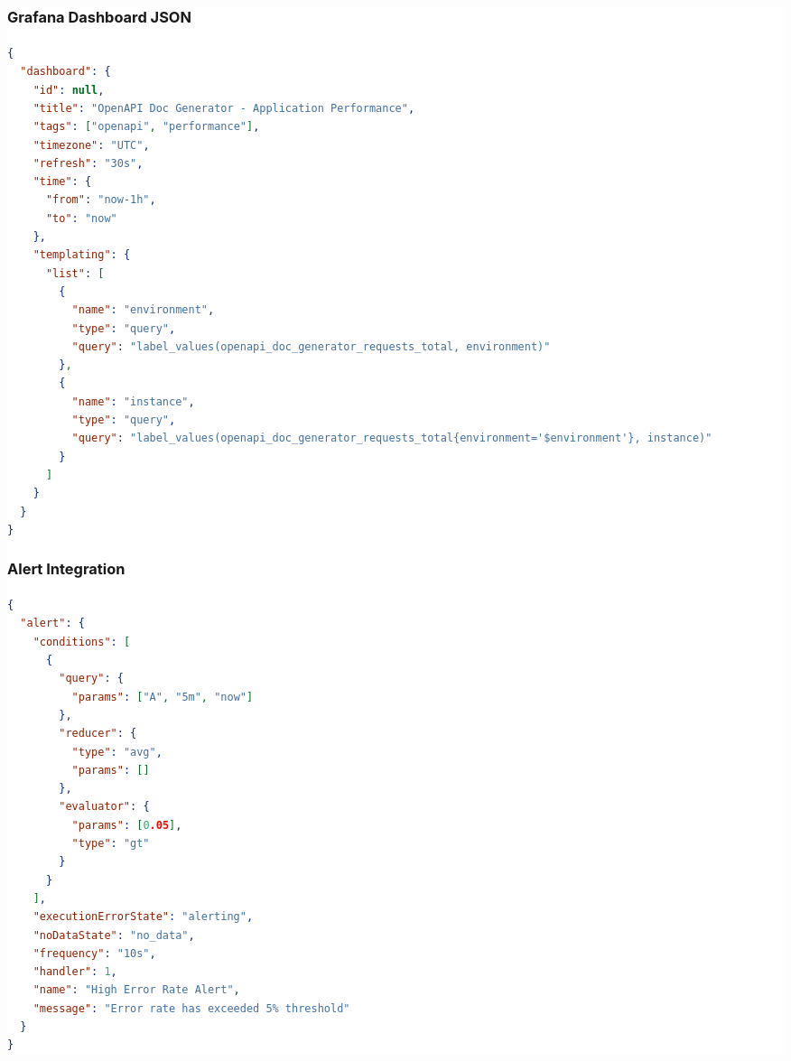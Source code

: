 ### Grafana Dashboard JSON
```json
{
  "dashboard": {
    "id": null,
    "title": "OpenAPI Doc Generator - Application Performance",
    "tags": ["openapi", "performance"],
    "timezone": "UTC",
    "refresh": "30s",
    "time": {
      "from": "now-1h",
      "to": "now"
    },
    "templating": {
      "list": [
        {
          "name": "environment",
          "type": "query",
          "query": "label_values(openapi_doc_generator_requests_total, environment)"
        },
        {
          "name": "instance",
          "type": "query", 
          "query": "label_values(openapi_doc_generator_requests_total{environment='$environment'}, instance)"
        }
      ]
    }
  }
}
```

### Alert Integration
```json
{
  "alert": {
    "conditions": [
      {
        "query": {
          "params": ["A", "5m", "now"]
        },
        "reducer": {
          "type": "avg",
          "params": []
        },
        "evaluator": {
          "params": [0.05],
          "type": "gt"
        }
      }
    ],
    "executionErrorState": "alerting",
    "noDataState": "no_data",
    "frequency": "10s",
    "handler": 1,
    "name": "High Error Rate Alert",
    "message": "Error rate has exceeded 5% threshold"
  }
}
```
